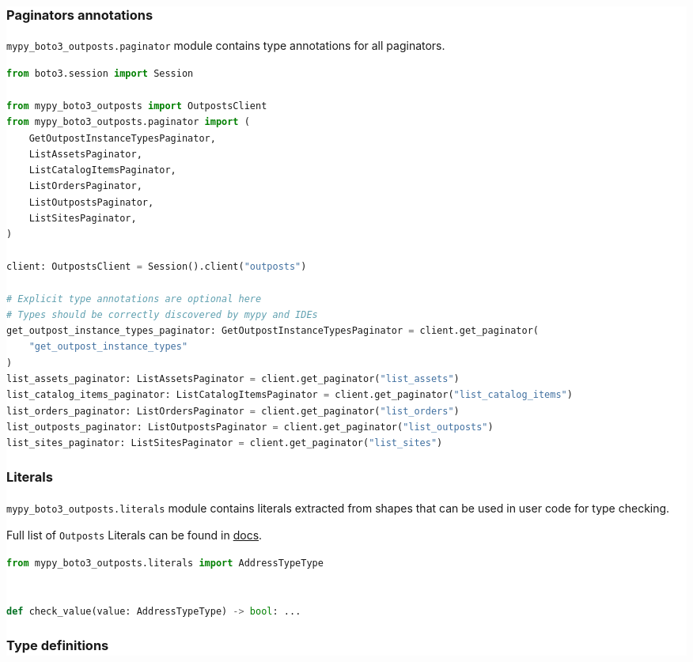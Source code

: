 <a id="paginators-annotations"></a>

### Paginators annotations

`mypy_boto3_outposts.paginator` module contains type annotations for all
paginators.

```python
from boto3.session import Session

from mypy_boto3_outposts import OutpostsClient
from mypy_boto3_outposts.paginator import (
    GetOutpostInstanceTypesPaginator,
    ListAssetsPaginator,
    ListCatalogItemsPaginator,
    ListOrdersPaginator,
    ListOutpostsPaginator,
    ListSitesPaginator,
)

client: OutpostsClient = Session().client("outposts")

# Explicit type annotations are optional here
# Types should be correctly discovered by mypy and IDEs
get_outpost_instance_types_paginator: GetOutpostInstanceTypesPaginator = client.get_paginator(
    "get_outpost_instance_types"
)
list_assets_paginator: ListAssetsPaginator = client.get_paginator("list_assets")
list_catalog_items_paginator: ListCatalogItemsPaginator = client.get_paginator("list_catalog_items")
list_orders_paginator: ListOrdersPaginator = client.get_paginator("list_orders")
list_outposts_paginator: ListOutpostsPaginator = client.get_paginator("list_outposts")
list_sites_paginator: ListSitesPaginator = client.get_paginator("list_sites")
```

<a id="literals"></a>

### Literals

`mypy_boto3_outposts.literals` module contains literals extracted from shapes
that can be used in user code for type checking.

Full list of `Outposts` Literals can be found in
[docs](https://youtype.github.io/boto3_stubs_docs/mypy_boto3_outposts/literals/).

```python
from mypy_boto3_outposts.literals import AddressTypeType


def check_value(value: AddressTypeType) -> bool: ...
```

<a id="type-definitions"></a>

### Type definitions

